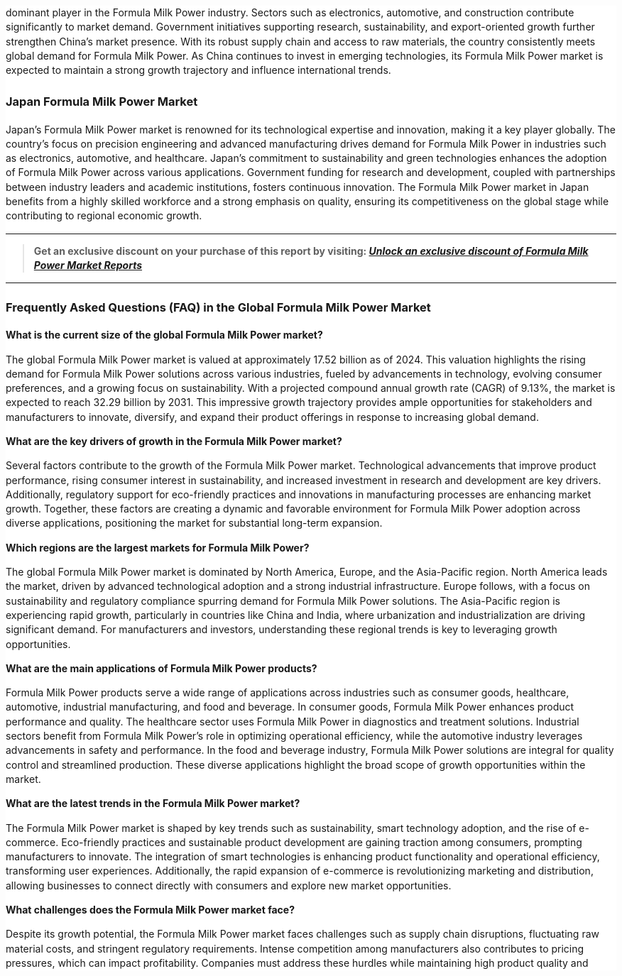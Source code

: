 dominant player in the Formula Milk Power industry. Sectors such as electronics, automotive, and construction contribute significantly to market demand. Government initiatives supporting research, sustainability, and export-oriented growth further strengthen China&rsquo;s market presence. With its robust supply chain and access to raw materials, the country consistently meets global demand for Formula Milk Power. As China continues to invest in emerging technologies, its Formula Milk Power market is expected to maintain a strong growth trajectory and influence international trends.</p><h3>Japan Formula Milk Power Market</h3><p>Japan&rsquo;s Formula Milk Power market is renowned for its technological expertise and innovation, making it a key player globally. The country&rsquo;s focus on precision engineering and advanced manufacturing drives demand for Formula Milk Power in industries such as electronics, automotive, and healthcare. Japan&rsquo;s commitment to sustainability and green technologies enhances the adoption of Formula Milk Power across various applications. Government funding for research and development, coupled with partnerships between industry leaders and academic institutions, fosters continuous innovation. The Formula Milk Power market in Japan benefits from a highly skilled workforce and a strong emphasis on quality, ensuring its competitiveness on the global stage while contributing to regional economic growth.</p><hr /><blockquote><p><strong>Get an exclusive discount on your purchase of this report by visiting: <em><a href="://marketresearchpulse.com/ask-for-discount/134989?utm_source=Github&amp;utm_medium=027">Unlock an exclusive discount of Formula Milk Power Market Reports</a></em>&nbsp;</strong></p></blockquote><hr /><h3>Frequently Asked Questions (FAQ) in the Global Formula Milk Power Market</h3><p><strong>What is the current size of the global Formula Milk Power market?</strong></p><p>The global Formula Milk Power market is valued at approximately 17.52 billion as of 2024. This valuation highlights the rising demand for Formula Milk Power solutions across various industries, fueled by advancements in technology, evolving consumer preferences, and a growing focus on sustainability. With a projected compound annual growth rate (CAGR) of 9.13%, the market is expected to reach 32.29 billion by 2031. This impressive growth trajectory provides ample opportunities for stakeholders and manufacturers to innovate, diversify, and expand their product offerings in response to increasing global demand.</p><p><strong>What are the key drivers of growth in the Formula Milk Power market?</strong></p><p>Several factors contribute to the growth of the Formula Milk Power market. Technological advancements that improve product performance, rising consumer interest in sustainability, and increased investment in research and development are key drivers. Additionally, regulatory support for eco-friendly practices and innovations in manufacturing processes are enhancing market growth. Together, these factors are creating a dynamic and favorable environment for Formula Milk Power adoption across diverse applications, positioning the market for substantial long-term expansion.</p><p><strong>Which regions are the largest markets for Formula Milk Power?</strong></p><p>The global Formula Milk Power market is dominated by North America, Europe, and the Asia-Pacific region. North America leads the market, driven by advanced technological adoption and a strong industrial infrastructure. Europe follows, with a focus on sustainability and regulatory compliance spurring demand for Formula Milk Power solutions. The Asia-Pacific region is experiencing rapid growth, particularly in countries like China and India, where urbanization and industrialization are driving significant demand. For manufacturers and investors, understanding these regional trends is key to leveraging growth opportunities.</p><p><strong>What are the main applications of Formula Milk Power products?</strong></p><p>Formula Milk Power products serve a wide range of applications across industries such as consumer goods, healthcare, automotive, industrial manufacturing, and food and beverage. In consumer goods, Formula Milk Power enhances product performance and quality. The healthcare sector uses Formula Milk Power in diagnostics and treatment solutions. Industrial sectors benefit from Formula Milk Power&rsquo;s role in optimizing operational efficiency, while the automotive industry leverages advancements in safety and performance. In the food and beverage industry, Formula Milk Power solutions are integral for quality control and streamlined production. These diverse applications highlight the broad scope of growth opportunities within the market.</p><p><strong>What are the latest trends in the Formula Milk Power market?</strong></p><p>The Formula Milk Power market is shaped by key trends such as sustainability, smart technology adoption, and the rise of e-commerce. Eco-friendly practices and sustainable product development are gaining traction among consumers, prompting manufacturers to innovate. The integration of smart technologies is enhancing product functionality and operational efficiency, transforming user experiences. Additionally, the rapid expansion of e-commerce is revolutionizing marketing and distribution, allowing businesses to connect directly with consumers and explore new market opportunities.</p><p><strong>What challenges does the Formula Milk Power market face?</strong></p><p>Despite its growth potential, the Formula Milk Power market faces challenges such as supply chain disruptions, fluctuating raw material costs, and stringent regulatory requirements. Intense competition among manufacturers also contributes to pricing pressures, which can impact profitability. Companies must address these hurdles while maintaining high product quality and